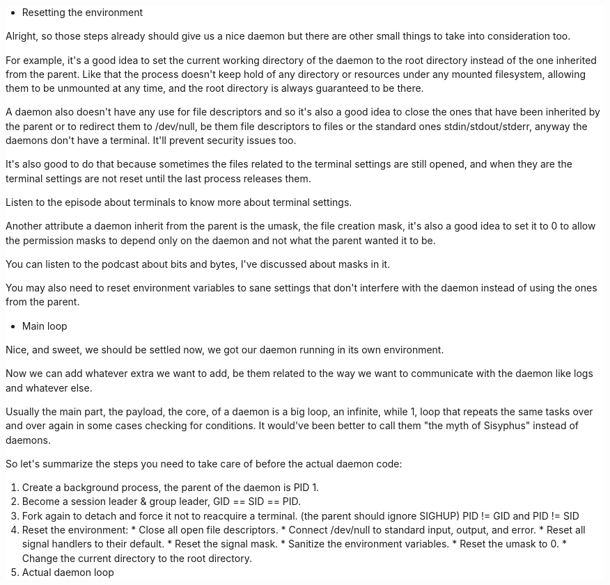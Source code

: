 
* Resetting the environment


Alright, so those steps already should give us a nice daemon but there
are other small things to take into consideration too.

For example, it's a good idea to set the current working directory of
the daemon to the root directory instead of the one inherited from the
parent. Like that the process doesn't keep hold of any directory or
resources under any mounted filesystem, allowing them to be unmounted
at any time, and the root directory is always guaranteed to be there.

A daemon also doesn't have any use for file descriptors and so it's also
a good idea to close the ones that have been inherited by the parent
or to redirect them to /dev/null, be them file descriptors to files or
the standard ones stdin/stdout/stderr, anyway the daemons don't have a
terminal. It'll prevent security issues too.

It's also good to do that because sometimes the files related to the
terminal settings are still opened, and when they are the terminal
settings are not reset until the last process releases them.

Listen to the episode about terminals to know more about terminal
settings.

Another attribute a daemon inherit from the parent is the umask, the
file creation mask, it's also a good idea to set it to 0 to allow the
permission masks to depend only on the daemon and not what the parent
wanted it to be.

You can listen to the podcast about bits and bytes, I've discussed about
masks in it.

You may also need to reset environment variables to sane settings that
don't interfere with the daemon instead of using the ones from the parent.


* Main loop


Nice, and sweet, we should be settled now, we got our daemon running in
its own environment.

Now we can add whatever extra we want to add, be them related to the
way we want to communicate with the daemon like logs and whatever else.

Usually the main part, the payload, the core, of a daemon is a big loop,
an infinite, while 1, loop that repeats the same tasks over and over
again in some cases checking for conditions. It would've been better to
call them "the myth of Sisyphus" instead of daemons.

So let's summarize the steps you need to take care of before the actual
daemon code:

1. Create a background process, the parent of the daemon is PID 1.
2. Become a session leader & group leader, GID == SID == PID.
3. Fork again to detach and force it not to reacquire a terminal. (the
   parent should ignore SIGHUP) PID != GID and PID != SID
4. Reset the environment:
        * Close all open file descriptors.
        * Connect /dev/null to standard input, output, and error.
        * Reset all signal handlers to their default.
        * Reset the signal mask.
        * Sanitize the environment variables.
        * Reset the umask to 0.
        * Change the current directory to the root directory.
5. Actual daemon loop
